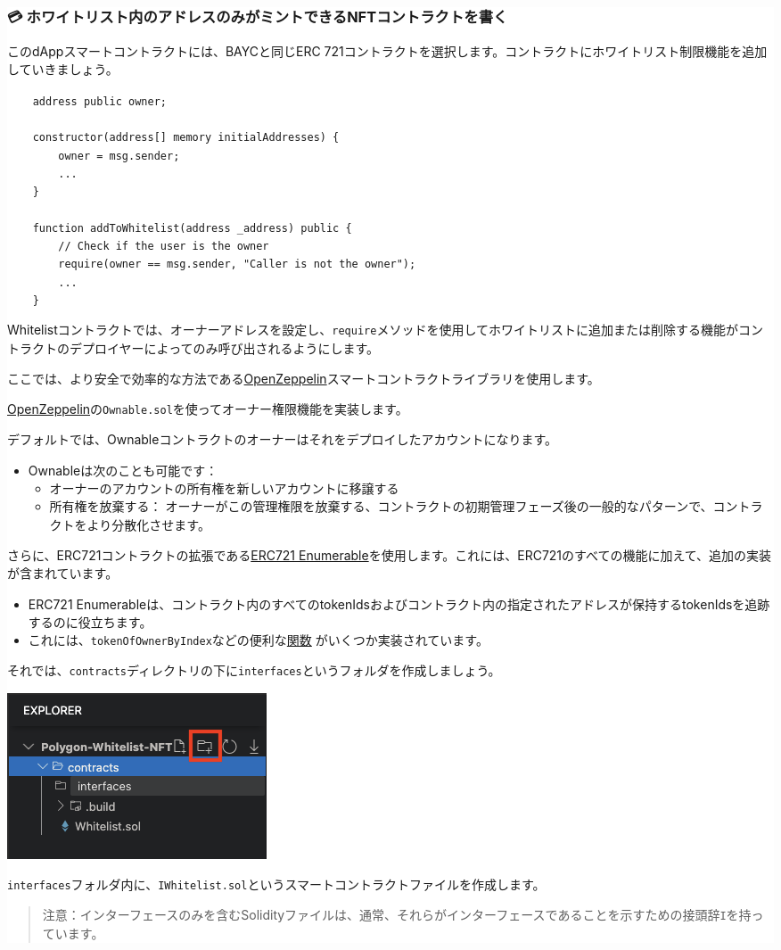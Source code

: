 ### 💳 ホワイトリスト内のアドレスのみがミントできるNFTコントラクトを書く

このdAppスマートコントラクトには、BAYCと同じERC 721コントラクトを選択します。コントラクトにホワイトリスト制限機能を追加していきましょう。

```solidity
    address public owner;

    constructor(address[] memory initialAddresses) {
        owner = msg.sender;
		...
    }
    
    function addToWhitelist(address _address) public {
        // Check if the user is the owner
        require(owner == msg.sender, "Caller is not the owner");
        ...
    }
```

Whitelistコントラクトでは、オーナーアドレスを設定し、`require`メソッドを使用してホワイトリストに追加または削除する機能がコントラクトのデプロイヤーによってのみ呼び出されるようにします。

ここでは、より安全で効率的な方法である[OpenZeppelin](https://www.openzeppelin.com/about)スマートコントラクトライブラリを使用します。

[OpenZeppelin](https://www.openzeppelin.com/about)の`Ownable.sol`を使ってオーナー権限機能を実装します。

デフォルトでは、Ownableコントラクトのオーナーはそれをデプロイしたアカウントになります。
- Ownableは次のことも可能です：
  - オーナーのアカウントの所有権を新しいアカウントに移譲する
  - 所有権を放棄する： オーナーがこの管理権限を放棄する、コントラクトの初期管理フェーズ後の一般的なパターンで、コントラクトをより分散化させます。

さらに、ERC721コントラクトの拡張である[ERC721 Enumerable](https://github.com/OpenZeppelin/openzeppelin-contracts/blob/master/contracts/token/ERC721/extensions/ERC721Enumerable.sol)を使用します。これには、ERC721のすべての機能に加えて、追加の実装が含まれています。

- ERC721 Enumerableは、コントラクト内のすべてのtokenIdsおよびコントラクト内の指定されたアドレスが保持するtokenIdsを追跡するのに役立ちます。
- これには、`tokenOfOwnerByIndex`などの便利な[関数](https://docs.openzeppelin.com/contracts/4.x/api/token/erc721#ERC721Enumerable) がいくつか実装されています。

それでは、`contracts`ディレクトリの下に`interfaces`というフォルダを作成しましょう。

![image-20230222235209219](/public/images/Polygon-Whitelist-NFT/section-2/2_2_1.png)

`interfaces`フォルダ内に、`IWhitelist.sol`というスマートコントラクトファイルを作成します。

> 注意：インターフェースのみを含むSolidityファイルは、通常、それらがインターフェースであることを示すための接頭辞`I`を持っています。
